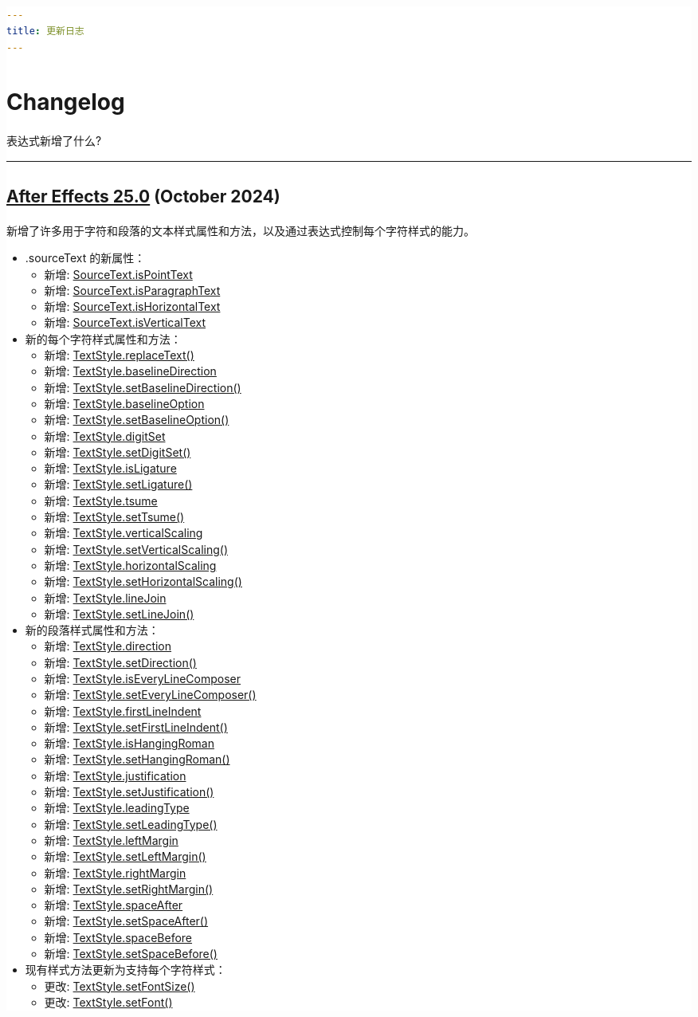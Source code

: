 ```yaml
---
title: 更新日志
---
```

# Changelog

表达式新增了什么?

---

## [After Effects 25.0](https://helpx.adobe.com/after-effects/using/whats-new/2025.html) (October 2024)

新增了许多用于字符和段落的文本样式属性和方法，以及通过表达式控制每个字符样式的能力。

* .sourceText 的新属性：
  * 新增: [SourceText.isPointText](../text/sourcetext.md#sourcetextispointtext)
  * 新增: [SourceText.isParagraphText](../text/sourcetext.md#sourcetextisparagraphtext)
  * 新增: [SourceText.isHorizontalText](../text/sourcetext.md#sourcetextishorizontaltext)
  * 新增: [SourceText.isVerticalText](../text/sourcetext.md#sourcetextisverticaltext)
* 新的每个字符样式属性和方法：
  * 新增: [TextStyle.replaceText()](../text/style.md#textstylereplacetext)
  * 新增: [TextStyle.baselineDirection](../text/style.md#textstylebaselinedirection)
  * 新增: [TextStyle.setBaselineDirection()](../text/style.md#textstylesetbaselinedirection)
  * 新增: [TextStyle.baselineOption](../text/style.md#textstylebaselineoption)
  * 新增: [TextStyle.setBaselineOption()](../text/style.md#textstylesetbaselineoption)
  * 新增: [TextStyle.digitSet](../text/style.md#textstyledigitset)
  * 新增: [TextStyle.setDigitSet()](../text/style.md#textstylesetdigitset)
  * 新增: [TextStyle.isLigature](../text/style.md#textstyleisligature)
  * 新增: [TextStyle.setLigature()](../text/style.md#textstylesetligature)
  * 新增: [TextStyle.tsume](../text/style.md#textstyletsume)
  * 新增: [TextStyle.setTsume()](../text/style.md#textstylesettsume)
  * 新增: [TextStyle.verticalScaling](../text/style.md#textstyleverticalscaling)
  * 新增: [TextStyle.setVerticalScaling()](../text/style.md#textstylesetverticalscaling)
  * 新增: [TextStyle.horizontalScaling](../text/style.md#textstylehorizontalscaling)
  * 新增: [TextStyle.setHorizontalScaling()](../text/style.md#textstylesethorizontalscaling)
  * 新增: [TextStyle.lineJoin](../text/style.md#textstylelinejoin)
  * 新增: [TextStyle.setLineJoin()](../text/style.md#textstylesetlinejoin)
* 新的段落样式属性和方法：
  * 新增: [TextStyle.direction](../text/style.md#textstyledirection)
  * 新增: [TextStyle.setDirection()](../text/style.md#textstylesetdirection)
  * 新增: [TextStyle.isEveryLineComposer](../text/style.md#textstyleiseverylinecomposer)
  * 新增: [TextStyle.setEveryLineComposer()](../text/style.md#textstyleseteverylinecomposer)
  * 新增: [TextStyle.firstLineIndent](../text/style.md#textstylefirstlineindent)
  * 新增: [TextStyle.setFirstLineIndent()](../text/style.md#textstylesetfirstlineindent)
  * 新增: [TextStyle.isHangingRoman](../text/style.md#textstyleishangingroman)
  * 新增: [TextStyle.setHangingRoman()](../text/style.md#textstylesethangingroman)
  * 新增: [TextStyle.justification](../text/style.md#textstylejustification)
  * 新增: [TextStyle.setJustification()](../text/style.md#textstylesetjustification)
  * 新增: [TextStyle.leadingType](../text/style.md#textstyleleadingtype)
  * 新增: [TextStyle.setLeadingType()](../text/style.md#textstylesetleadingtype)
  * 新增: [TextStyle.leftMargin](../text/style.md#textstyleleftmargin)
  * 新增: [TextStyle.setLeftMargin()](../text/style.md#textstylesetleftmargin)
  * 新增: [TextStyle.rightMargin](../text/style.md#textstylerightmargin)
  * 新增: [TextStyle.setRightMargin()](../text/style.md#textstylesetrightmargin)
  * 新增: [TextStyle.spaceAfter](../text/style.md#textstylespaceafter)
  * 新增: [TextStyle.setSpaceAfter()](../text/style.md#textstylesetspaceafter)
  * 新增: [TextStyle.spaceBefore](../text/style.md#textstylespacebefore)
  * 新增: [TextStyle.setSpaceBefore()](../text/style.md#textstylesetspacebefore)
* 现有样式方法更新为支持每个字符样式：
  * 更改: [TextStyle.setFontSize()](../text/style.md#textstylesetfontsize)
  * 更改: [TextStyle.setFont()](../text/style.md#textstylesetfont)